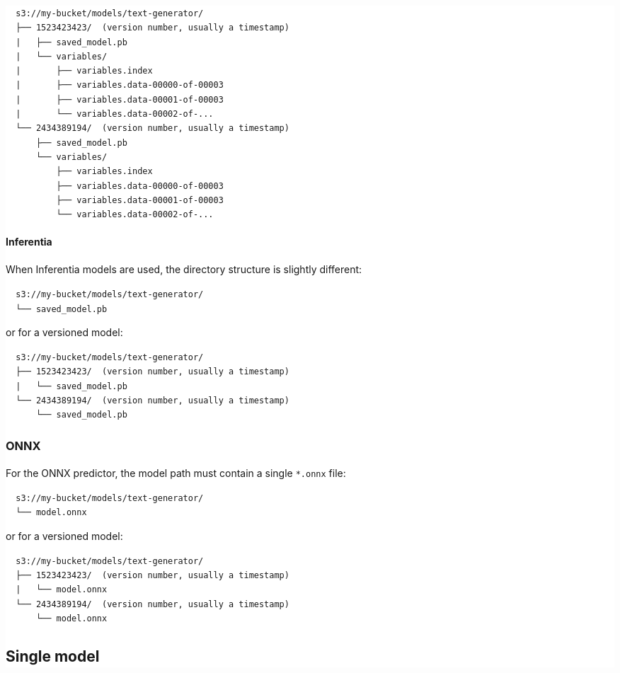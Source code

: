 ```text
  s3://my-bucket/models/text-generator/
  ├── 1523423423/  (version number, usually a timestamp)
  |   ├── saved_model.pb
  |   └── variables/
  |       ├── variables.index
  |       ├── variables.data-00000-of-00003
  |       ├── variables.data-00001-of-00003
  |       └── variables.data-00002-of-...
  └── 2434389194/  (version number, usually a timestamp)
      ├── saved_model.pb
      └── variables/
          ├── variables.index
          ├── variables.data-00000-of-00003
          ├── variables.data-00001-of-00003
          └── variables.data-00002-of-...
```

#### Inferentia

When Inferentia models are used, the directory structure is slightly different:

```text
  s3://my-bucket/models/text-generator/
  └── saved_model.pb
```

or for a versioned model:

```text
  s3://my-bucket/models/text-generator/
  ├── 1523423423/  (version number, usually a timestamp)
  |   └── saved_model.pb
  └── 2434389194/  (version number, usually a timestamp)
      └── saved_model.pb
```

### ONNX

For the ONNX predictor, the model path must contain a single `*.onnx` file:

```text
  s3://my-bucket/models/text-generator/
  └── model.onnx
```

or for a versioned model:

```text
  s3://my-bucket/models/text-generator/
  ├── 1523423423/  (version number, usually a timestamp)
  |   └── model.onnx
  └── 2434389194/  (version number, usually a timestamp)
      └── model.onnx
```

## Single model
